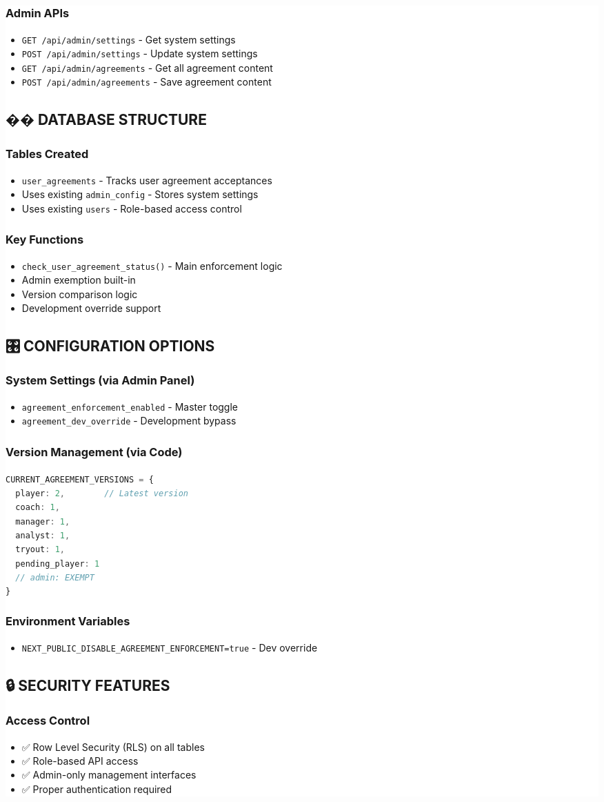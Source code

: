 ### **Admin APIs**
- `GET /api/admin/settings` - Get system settings
- `POST /api/admin/settings` - Update system settings
- `GET /api/admin/agreements` - Get all agreement content
- `POST /api/admin/agreements` - Save agreement content

## ��️ **DATABASE STRUCTURE**

### **Tables Created**
- `user_agreements` - Tracks user agreement acceptances
- Uses existing `admin_config` - Stores system settings
- Uses existing `users` - Role-based access control

### **Key Functions**
- `check_user_agreement_status()` - Main enforcement logic
- Admin exemption built-in
- Version comparison logic
- Development override support

## 🎛️ **CONFIGURATION OPTIONS**

### **System Settings** (via Admin Panel)
- `agreement_enforcement_enabled` - Master toggle
- `agreement_dev_override` - Development bypass

### **Version Management** (via Code)
```typescript
CURRENT_AGREEMENT_VERSIONS = {
  player: 2,        // Latest version
  coach: 1,
  manager: 1,
  analyst: 1,
  tryout: 1,
  pending_player: 1
  // admin: EXEMPT
}
```

### **Environment Variables**
- `NEXT_PUBLIC_DISABLE_AGREEMENT_ENFORCEMENT=true` - Dev override

## 🔒 **SECURITY FEATURES**

### **Access Control**
- ✅ Row Level Security (RLS) on all tables
- ✅ Role-based API access
- ✅ Admin-only management interfaces
- ✅ Proper authentication required
